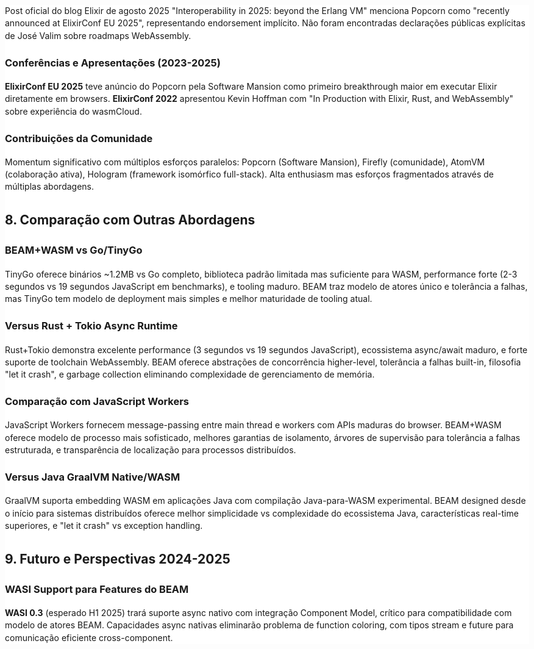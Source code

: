 Post oficial do blog Elixir de agosto 2025 "Interoperability in 2025: beyond the Erlang VM" menciona Popcorn como "recently announced at ElixirConf EU 2025", representando endorsement implícito. Não foram encontradas declarações públicas explícitas de José Valim sobre roadmaps WebAssembly.

### Conferências e Apresentações (2023-2025)

**ElixirConf EU 2025** teve anúncio do Popcorn pela Software Mansion como primeiro breakthrough maior em executar Elixir diretamente em browsers. **ElixirConf 2022** apresentou Kevin Hoffman com "In Production with Elixir, Rust, and WebAssembly" sobre experiência do wasmCloud.

### Contribuições da Comunidade

Momentum significativo com múltiplos esforços paralelos: Popcorn (Software Mansion), Firefly (comunidade), AtomVM (colaboração ativa), Hologram (framework isomórfico full-stack). Alta enthusiasm mas esforços fragmentados através de múltiplas abordagens.

## 8. Comparação com Outras Abordagens

### BEAM+WASM vs Go/TinyGo

TinyGo oferece binários ~1.2MB vs Go completo, biblioteca padrão limitada mas suficiente para WASM, performance forte (2-3 segundos vs 19 segundos JavaScript em benchmarks), e tooling maduro. BEAM traz modelo de atores único e tolerância a falhas, mas TinyGo tem modelo de deployment mais simples e melhor maturidade de tooling atual.

### Versus Rust + Tokio Async Runtime

Rust+Tokio demonstra excelente performance (3 segundos vs 19 segundos JavaScript), ecossistema async/await maduro, e forte suporte de toolchain WebAssembly. BEAM oferece abstrações de concorrência higher-level, tolerância a falhas built-in, filosofia "let it crash", e garbage collection eliminando complexidade de gerenciamento de memória.

### Comparação com JavaScript Workers

JavaScript Workers fornecem message-passing entre main thread e workers com APIs maduras do browser. BEAM+WASM oferece modelo de processo mais sofisticado, melhores garantias de isolamento, árvores de supervisão para tolerância a falhas estruturada, e transparência de localização para processos distribuídos.

### Versus Java GraalVM Native/WASM

GraalVM suporta embedding WASM em aplicações Java com compilação Java-para-WASM experimental. BEAM designed desde o início para sistemas distribuídos oferece melhor simplicidade vs complexidade do ecossistema Java, características real-time superiores, e "let it crash" vs exception handling.

## 9. Futuro e Perspectivas 2024-2025

### WASI Support para Features do BEAM

**WASI 0.3** (esperado H1 2025) trará suporte async nativo com integração Component Model, crítico para compatibilidade com modelo de atores BEAM. Capacidades async nativas eliminarão problema de function coloring, com tipos stream e future para comunicação eficiente cross-component.

